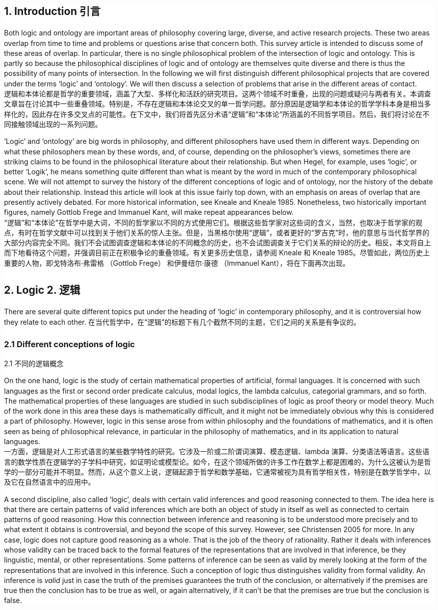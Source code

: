 ## 1. Introduction 引言

Both logic and ontology are important areas of philosophy covering large, diverse, and active research projects. These two areas overlap from time to time and problems or questions arise that concern both. This survey article is intended to discuss some of these areas of overlap. In particular, there is no single philosophical problem of the intersection of logic and ontology. This is partly so because the philosophical disciplines of logic and of ontology are themselves quite diverse and there is thus the possibility of many points of intersection. In the following we will first distinguish different philosophical projects that are covered under the terms ‘logic’ and ‘ontology’. We will then discuss a selection of problems that arise in the different areas of contact.  
逻辑和本体论都是哲学的重要领域，涵盖了大型、多样化和活跃的研究项目。这两个领域不时重叠，出现的问题或疑问与两者有关。本调查文章旨在讨论其中一些重叠领域。特别是，不存在逻辑和本体论交叉的单一哲学问题。部分原因是逻辑学和本体论的哲学学科本身是相当多样化的，因此存在许多交叉点的可能性。在下文中，我们将首先区分术语“逻辑”和“本体论”所涵盖的不同哲学项目。然后，我们将讨论在不同接触领域出现的一系列问题。

‘Logic’ and ‘ontology’ are big words in philosophy, and different philosophers have used them in different ways. Depending on what these philosophers mean by these words, and, of course, depending on the philosopher’s views, sometimes there are striking claims to be found in the philosophical literature about their relationship. But when Hegel, for example, uses ‘logic’, or better ‘Logik’, he means something quite different than what is meant by the word in much of the contemporary philosophical scene. We will not attempt to survey the history of the different conceptions of logic and of ontology, nor the history of the debate about their relationship. Instead this article will look at this issue fairly top down, with an emphasis on areas of overlap that are presently actively debated. For more historical information, see Kneale and Kneale 1985. Nonetheless, two historically important figures, namely Gottlob Frege and Immanuel Kant, will make repeat appearances below.  
“逻辑”和“本体论”在哲学中是大词，不同的哲学家以不同的方式使用它们。根据这些哲学家对这些词的含义，当然，也取决于哲学家的观点，有时在哲学文献中可以找到关于他们关系的惊人主张。但是，当黑格尔使用“逻辑”，或者更好的“罗吉克”时，他的意思与当代哲学界的大部分内容完全不同。我们不会试图调查逻辑和本体论的不同概念的历史，也不会试图调查关于它们关系的辩论的历史。相反，本文将自上而下地看待这个问题，并强调目前正在积极争论的重叠领域。有关更多历史信息，请参阅 Kneale 和 Kneale 1985。尽管如此，两位历史上重要的人物，即戈特洛布·弗雷格 （Gottlob Frege） 和伊曼纽尔·康德 （Immanuel Kant），将在下面再次出现。

## 2\. Logic 2\. 逻辑

There are several quite different topics put under the heading of ‘logic’ in contemporary philosophy, and it is controversial how they relate to each other.
在当代哲学中，在“逻辑”的标题下有几个截然不同的主题，它们之间的关系是有争议的。

### 2.1 Different conceptions of logic

2.1 不同的逻辑概念

On the one hand, logic is the study of certain mathematical properties of artificial, formal languages. It is concerned with such languages as the first or second order predicate calculus, modal logics, the lambda calculus, categorial grammars, and so forth. The mathematical properties of these languages are studied in such subdisciplines of logic as proof theory or model theory. Much of the work done in this area these days is mathematically difficult, and it might not be immediately obvious why this is considered a part of philosophy. However, logic in this sense arose from within philosophy and the foundations of mathematics, and it is often seen as being of philosophical relevance, in particular in the philosophy of mathematics, and in its application to natural languages.  
一方面，逻辑是对人工形式语言的某些数学特性的研究。它涉及一阶或二阶谓词演算、模态逻辑、lambda 演算、分类语法等语言。这些语言的数学性质在逻辑学的子学科中研究，如证明论或模型论。如今，在这个领域所做的许多工作在数学上都是困难的，为什么这被认为是哲学的一部分可能并不明显。然而，从这个意义上说，逻辑起源于哲学和数学基础，它通常被视为具有哲学相关性，特别是在数学哲学中，以及它在自然语言中的应用中。

A second discipline, also called ‘logic’, deals with certain valid inferences and good reasoning connected to them. The idea here is that there are certain patterns of valid inferences which are both an object of study in itself as well as connected to certain patterns of good reasoning. How this connection between inference and reasoning is to be understood more precisely and to what extent it obtains is controversial, and beyond the scope of this survey. However, see Christensen 2005 for more. In any case, logic does not capture good reasoning as a whole. That is the job of the theory of rationality. Rather it deals with inferences whose validity can be traced back to the formal features of the representations that are involved in that inference, be they linguistic, mental, or other representations. Some patterns of inference can be seen as valid by merely looking at the form of the representations that are involved in this inference. Such a conception of logic thus distinguishes validity from formal validity. An inference is _valid_ just in case the truth of the premises guarantees the truth of the conclusion, or alternatively if the premises are true then the conclusion has to be true as well, or again alternatively, if it can’t be that the premises are true but the conclusion is false.  